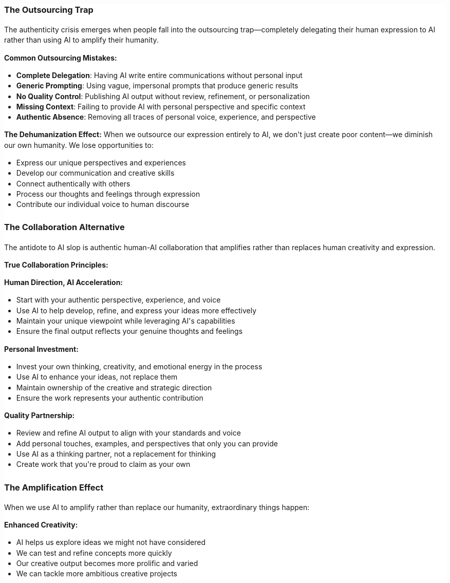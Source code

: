 ### The Outsourcing Trap

The authenticity crisis emerges when people fall into the outsourcing trap—completely delegating their human expression to AI rather than using AI to amplify their humanity.

**Common Outsourcing Mistakes:**
- **Complete Delegation**: Having AI write entire communications without personal input
- **Generic Prompting**: Using vague, impersonal prompts that produce generic results
- **No Quality Control**: Publishing AI output without review, refinement, or personalization
- **Missing Context**: Failing to provide AI with personal perspective and specific context
- **Authentic Absence**: Removing all traces of personal voice, experience, and perspective

**The Dehumanization Effect:**
When we outsource our expression entirely to AI, we don't just create poor content—we diminish our own humanity. We lose opportunities to:
- Express our unique perspectives and experiences
- Develop our communication and creative skills
- Connect authentically with others
- Process our thoughts and feelings through expression
- Contribute our individual voice to human discourse

### The Collaboration Alternative

The antidote to AI slop is authentic human-AI collaboration that amplifies rather than replaces human creativity and expression.

**True Collaboration Principles:**

**Human Direction, AI Acceleration:**
- Start with your authentic perspective, experience, and voice
- Use AI to help develop, refine, and express your ideas more effectively
- Maintain your unique viewpoint while leveraging AI's capabilities
- Ensure the final output reflects your genuine thoughts and feelings

**Personal Investment:**
- Invest your own thinking, creativity, and emotional energy in the process
- Use AI to enhance your ideas, not replace them
- Maintain ownership of the creative and strategic direction
- Ensure the work represents your authentic contribution

**Quality Partnership:**
- Review and refine AI output to align with your standards and voice
- Add personal touches, examples, and perspectives that only you can provide
- Use AI as a thinking partner, not a replacement for thinking
- Create work that you're proud to claim as your own

### The Amplification Effect

When we use AI to amplify rather than replace our humanity, extraordinary things happen:

**Enhanced Creativity:**
- AI helps us explore ideas we might not have considered
- We can test and refine concepts more quickly
- Our creative output becomes more prolific and varied
- We can tackle more ambitious creative projects
